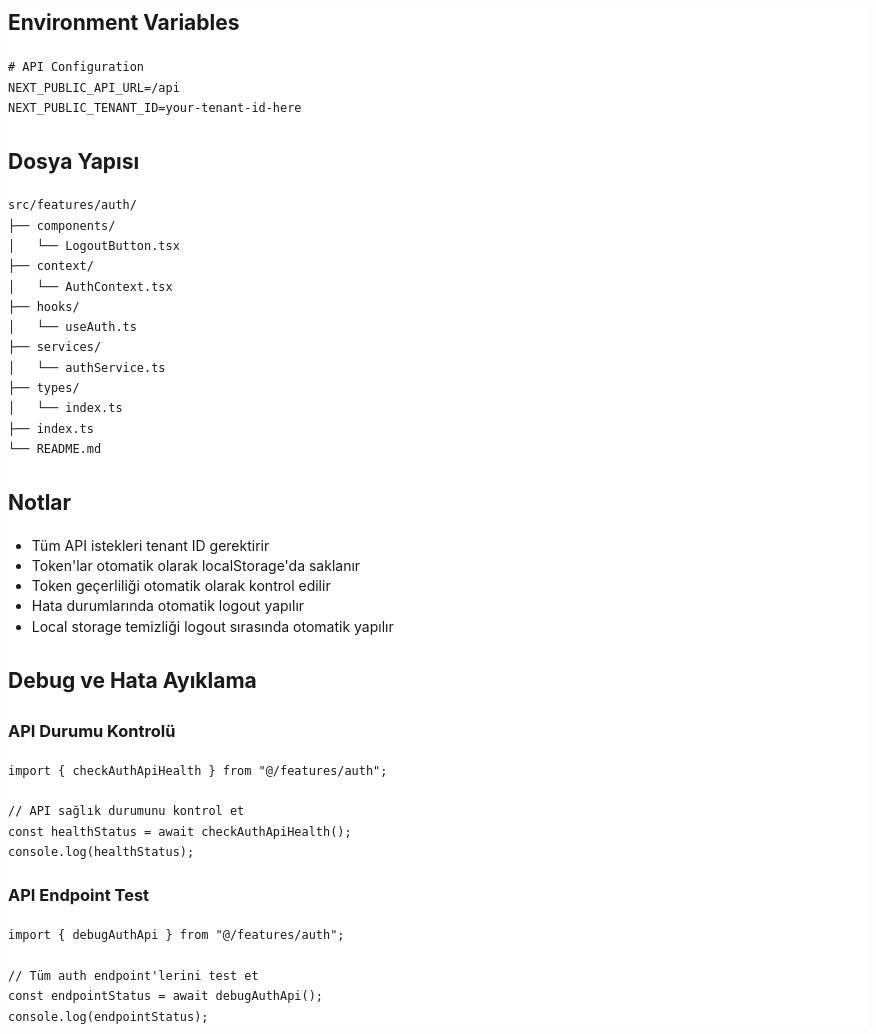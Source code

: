 ## Environment Variables

```env
# API Configuration
NEXT_PUBLIC_API_URL=/api
NEXT_PUBLIC_TENANT_ID=your-tenant-id-here
```

## Dosya Yapısı

```
src/features/auth/
├── components/
│   └── LogoutButton.tsx
├── context/
│   └── AuthContext.tsx
├── hooks/
│   └── useAuth.ts
├── services/
│   └── authService.ts
├── types/
│   └── index.ts
├── index.ts
└── README.md
```

## Notlar

- Tüm API istekleri tenant ID gerektirir
- Token'lar otomatik olarak localStorage'da saklanır
- Token geçerliliği otomatik olarak kontrol edilir
- Hata durumlarında otomatik logout yapılır
- Local storage temizliği logout sırasında otomatik yapılır

## Debug ve Hata Ayıklama

### API Durumu Kontrolü

```tsx
import { checkAuthApiHealth } from "@/features/auth";

// API sağlık durumunu kontrol et
const healthStatus = await checkAuthApiHealth();
console.log(healthStatus);
```

### API Endpoint Test

```tsx
import { debugAuthApi } from "@/features/auth";

// Tüm auth endpoint'lerini test et
const endpointStatus = await debugAuthApi();
console.log(endpointStatus);
```
